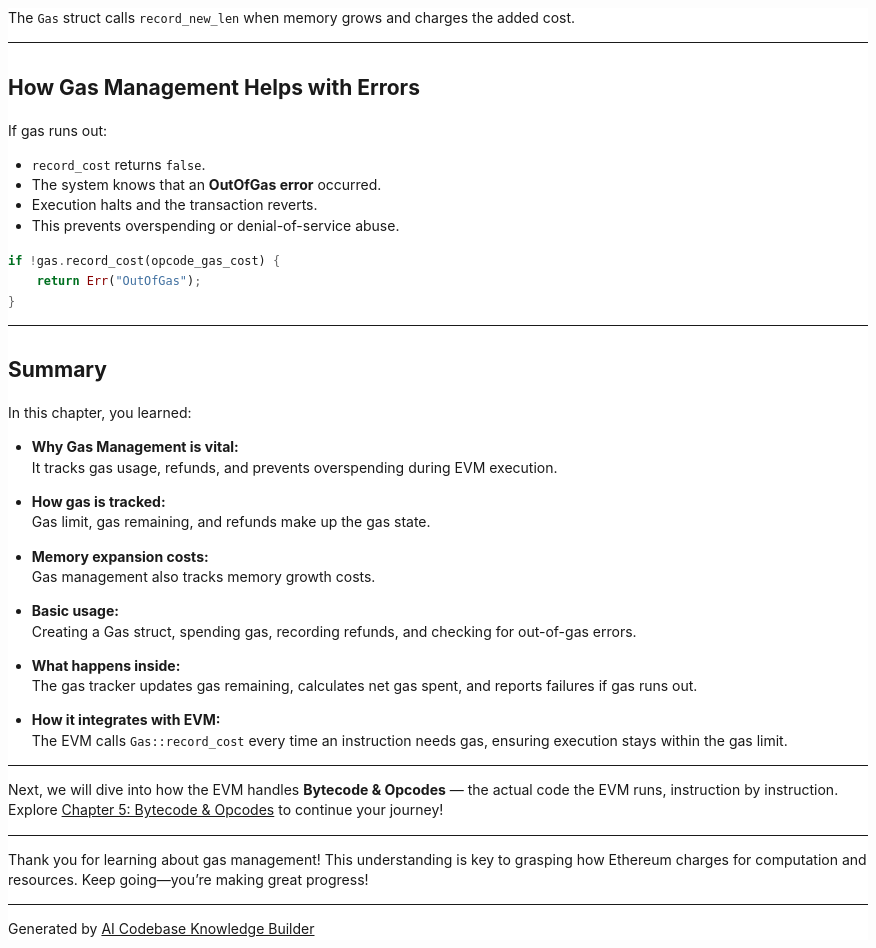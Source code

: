 ```rust
```

The `Gas` struct calls `record_new_len` when memory grows and charges the added cost.

---

## How Gas Management Helps with Errors

If gas runs out:

- `record_cost` returns `false`.
- The system knows that an **OutOfGas error** occurred.
- Execution halts and the transaction reverts.
- This prevents overspending or denial-of-service abuse.

```rust
if !gas.record_cost(opcode_gas_cost) {
    return Err("OutOfGas");
}
```

---

## Summary

In this chapter, you learned:

- **Why Gas Management is vital:**  
  It tracks gas usage, refunds, and prevents overspending during EVM execution.

- **How gas is tracked:**  
  Gas limit, gas remaining, and refunds make up the gas state.

- **Memory expansion costs:**  
  Gas management also tracks memory growth costs.

- **Basic usage:**  
  Creating a Gas struct, spending gas, recording refunds, and checking for out-of-gas errors.

- **What happens inside:**  
  The gas tracker updates gas remaining, calculates net gas spent, and reports failures if gas runs out.

- **How it integrates with EVM:**  
  The EVM calls `Gas::record_cost` every time an instruction needs gas, ensuring execution stays within the gas limit.

---

Next, we will dive into how the EVM handles **Bytecode & Opcodes** — the actual code the EVM runs, instruction by instruction. Explore [Chapter 5: Bytecode & Opcodes](05_bytecode___opcodes_.md) to continue your journey!

---

Thank you for learning about gas management! This understanding is key to grasping how Ethereum charges for computation and resources. Keep going—you’re making great progress!

---

Generated by [AI Codebase Knowledge Builder](https://github.com/The-Pocket/Tutorial-Codebase-Knowledge)